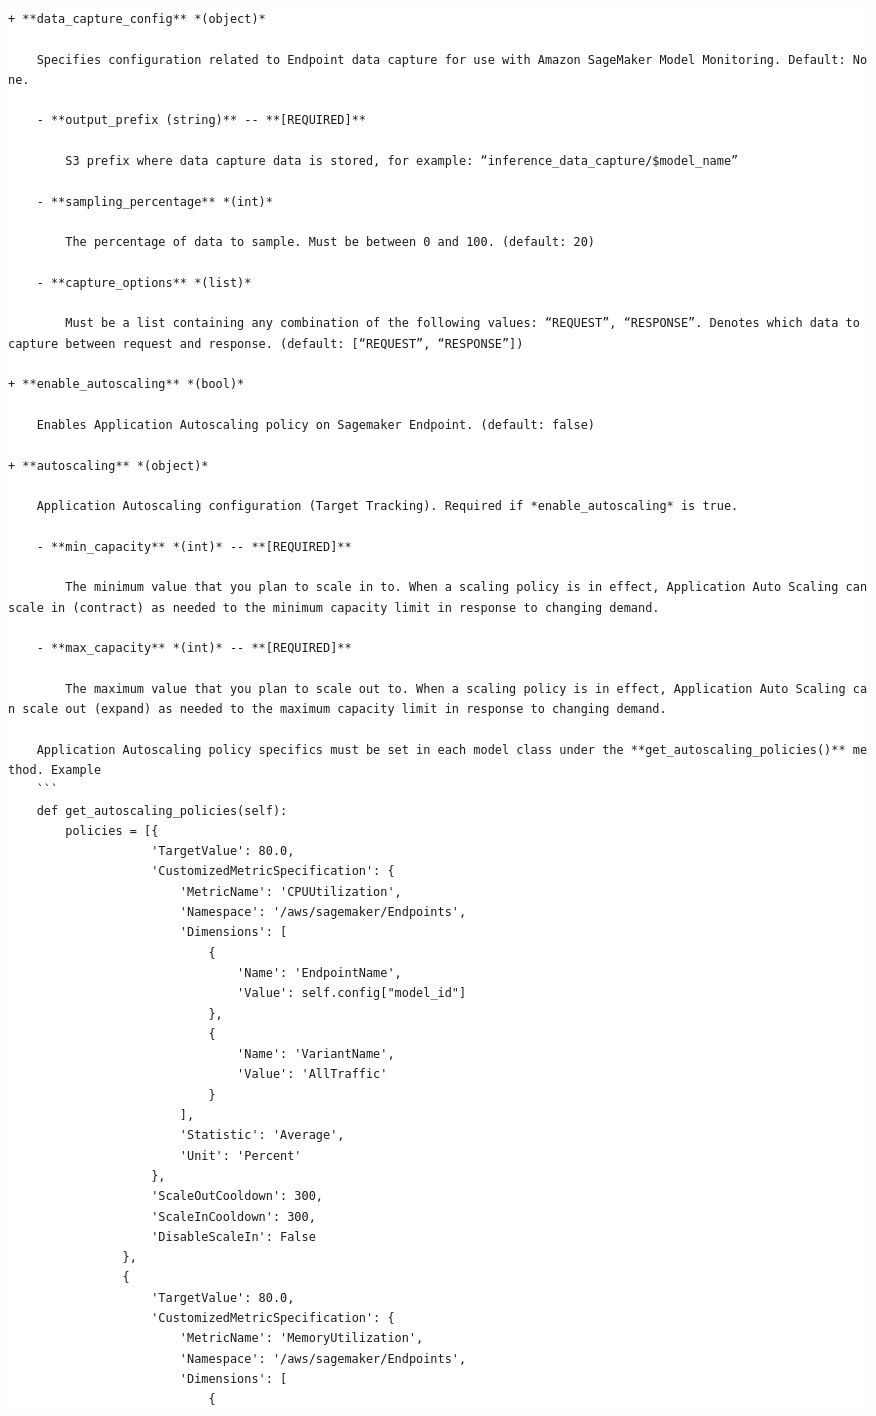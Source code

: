     + **data_capture_config** *(object)*

        Specifies configuration related to Endpoint data capture for use with Amazon SageMaker Model Monitoring. Default: None.

        - **output_prefix (string)** -- **[REQUIRED]**
            
            S3 prefix where data capture data is stored, for example: “inference_data_capture/$model_name”

        - **sampling_percentage** *(int)*

            The percentage of data to sample. Must be between 0 and 100. (default: 20)

        - **capture_options** *(list)*

            Must be a list containing any combination of the following values: “REQUEST”, “RESPONSE”. Denotes which data to capture between request and response. (default: [“REQUEST”, “RESPONSE”])

    + **enable_autoscaling** *(bool)*

        Enables Application Autoscaling policy on Sagemaker Endpoint. (default: false)

    + **autoscaling** *(object)*

        Application Autoscaling configuration (Target Tracking). Required if *enable_autoscaling* is true.

        - **min_capacity** *(int)* -- **[REQUIRED]**

            The minimum value that you plan to scale in to. When a scaling policy is in effect, Application Auto Scaling can scale in (contract) as needed to the minimum capacity limit in response to changing demand. 

        - **max_capacity** *(int)* -- **[REQUIRED]**

            The maximum value that you plan to scale out to. When a scaling policy is in effect, Application Auto Scaling can scale out (expand) as needed to the maximum capacity limit in response to changing demand.

        Application Autoscaling policy specifics must be set in each model class under the **get_autoscaling_policies()** method. Example
        ```
        def get_autoscaling_policies(self):
            policies = [{
                        'TargetValue': 80.0,
                        'CustomizedMetricSpecification': {
                            'MetricName': 'CPUUtilization',
                            'Namespace': '/aws/sagemaker/Endpoints',
                            'Dimensions': [
                                {
                                    'Name': 'EndpointName',
                                    'Value': self.config["model_id"]
                                },
                                {
                                    'Name': 'VariantName',
                                    'Value': 'AllTraffic'
                                }
                            ],
                            'Statistic': 'Average',
                            'Unit': 'Percent'
                        },
                        'ScaleOutCooldown': 300,
                        'ScaleInCooldown': 300,
                        'DisableScaleIn': False
                    },
                    {
                        'TargetValue': 80.0,
                        'CustomizedMetricSpecification': {
                            'MetricName': 'MemoryUtilization',
                            'Namespace': '/aws/sagemaker/Endpoints',
                            'Dimensions': [
                                {